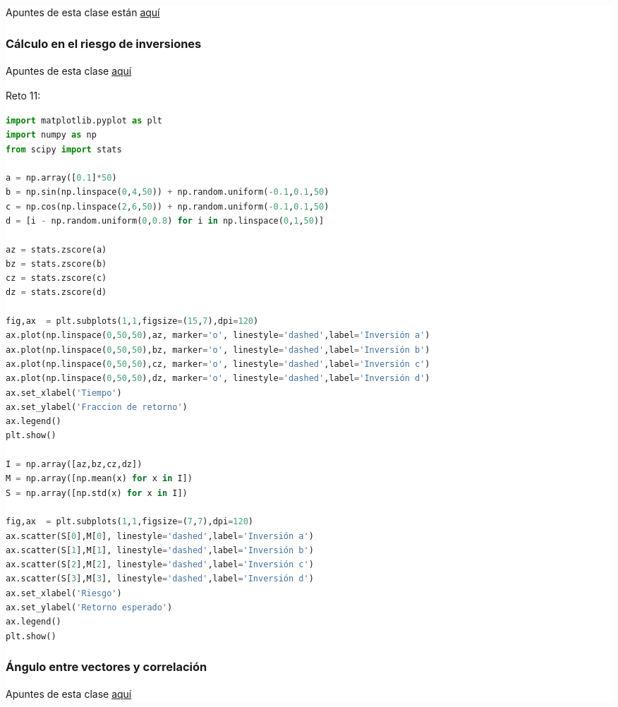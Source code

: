 Apuntes de esta clase están [aquí](https://colab.research.google.com/drive/1AWGDw7FhhyE1jHpZfJjyIzs3J_LASmIt?usp=sharing)

### Cálculo en el riesgo de inversiones

Apuntes de esta clase [aquí](https://colab.research.google.com/drive/1AWGDw7FhhyE1jHpZfJjyIzs3J_LASmIt?usp=sharing)

Reto 11:

```python
import matplotlib.pyplot as plt
import numpy as np
from scipy import stats

a = np.array([0.1]*50)
b = np.sin(np.linspace(0,4,50)) + np.random.uniform(-0.1,0.1,50)
c = np.cos(np.linspace(2,6,50)) + np.random.uniform(-0.1,0.1,50)
d = [i - np.random.uniform(0,0.8) for i in np.linspace(0,1,50)]

az = stats.zscore(a)
bz = stats.zscore(b)
cz = stats.zscore(c)
dz = stats.zscore(d)

fig,ax  = plt.subplots(1,1,figsize=(15,7),dpi=120)
ax.plot(np.linspace(0,50,50),az, marker='o', linestyle='dashed',label='Inversión a')
ax.plot(np.linspace(0,50,50),bz, marker='o', linestyle='dashed',label='Inversión b')
ax.plot(np.linspace(0,50,50),cz, marker='o', linestyle='dashed',label='Inversión c')
ax.plot(np.linspace(0,50,50),dz, marker='o', linestyle='dashed',label='Inversión d')
ax.set_xlabel('Tiempo')
ax.set_ylabel('Fraccion de retorno')
ax.legend()
plt.show()

I = np.array([az,bz,cz,dz])
M = np.array([np.mean(x) for x in I])
S = np.array([np.std(x) for x in I])

fig,ax  = plt.subplots(1,1,figsize=(7,7),dpi=120)
ax.scatter(S[0],M[0], linestyle='dashed',label='Inversión a')
ax.scatter(S[1],M[1], linestyle='dashed',label='Inversión b')
ax.scatter(S[2],M[2], linestyle='dashed',label='Inversión c')
ax.scatter(S[3],M[3], linestyle='dashed',label='Inversión d')
ax.set_xlabel('Riesgo')
ax.set_ylabel('Retorno esperado')
ax.legend()
plt.show()
```

### Ángulo entre vectores y correlación

Apuntes de esta clase [aquí](https://colab.research.google.com/drive/1AWGDw7FhhyE1jHpZfJjyIzs3J_LASmIt?usp=sharing)
